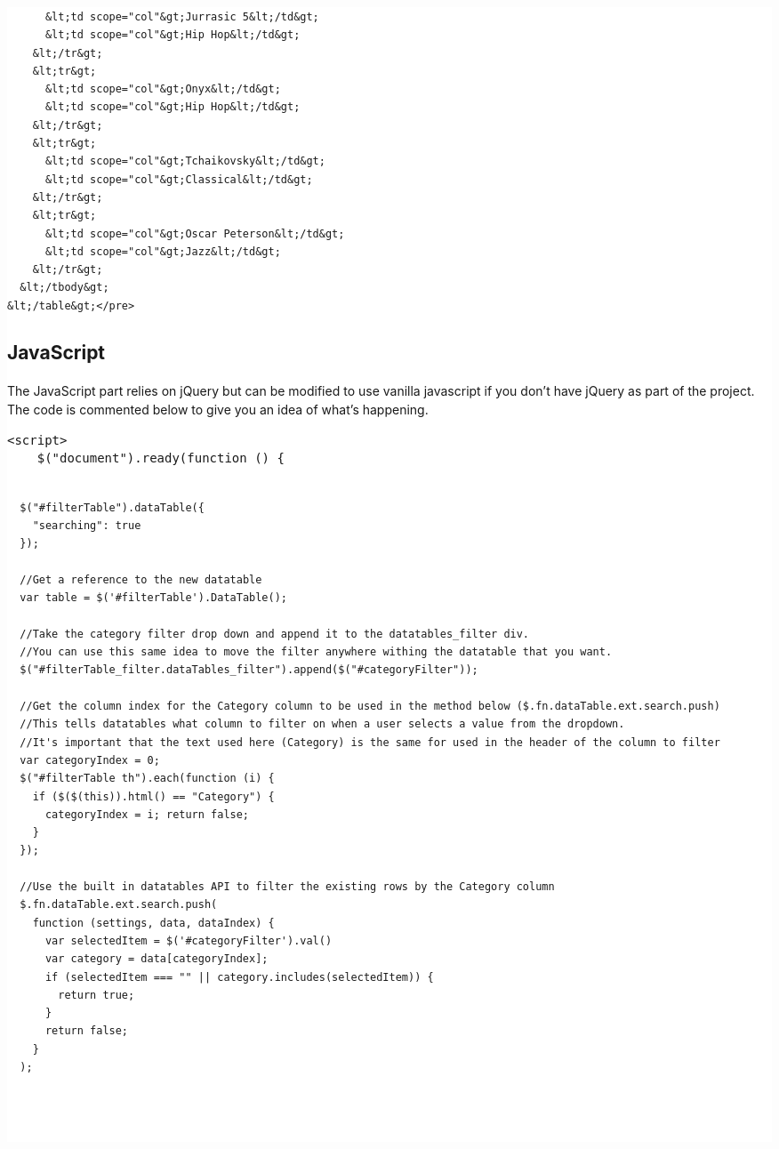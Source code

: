           &lt;td scope="col"&gt;Jurrasic 5&lt;/td&gt;
          &lt;td scope="col"&gt;Hip Hop&lt;/td&gt;
        &lt;/tr&gt;
        &lt;tr&gt;
          &lt;td scope="col"&gt;Onyx&lt;/td&gt;
          &lt;td scope="col"&gt;Hip Hop&lt;/td&gt;
        &lt;/tr&gt;
        &lt;tr&gt;
          &lt;td scope="col"&gt;Tchaikovsky&lt;/td&gt;
          &lt;td scope="col"&gt;Classical&lt;/td&gt;
        &lt;/tr&gt;
        &lt;tr&gt;
          &lt;td scope="col"&gt;Oscar Peterson&lt;/td&gt;
          &lt;td scope="col"&gt;Jazz&lt;/td&gt;
        &lt;/tr&gt;
      &lt;/tbody&gt;
    &lt;/table&gt;</pre>

<h2>JavaScript</h2>
<p>The JavaScript part relies on jQuery but can be modified to use vanilla javascript if you don&#8217;t have jQuery as part of the project. The code is commented below to give you an idea of what&#8217;s happening.</p>
<pre class="EnlighterJSRAW" data-enlighter-language="js">&lt;script&gt;
    $("document").ready(function () {

      $("#filterTable").dataTable({
        "searching": true
      });

      //Get a reference to the new datatable
      var table = $('#filterTable').DataTable();

      //Take the category filter drop down and append it to the datatables_filter div.
      //You can use this same idea to move the filter anywhere withing the datatable that you want.
      $("#filterTable_filter.dataTables_filter").append($("#categoryFilter"));

      //Get the column index for the Category column to be used in the method below ($.fn.dataTable.ext.search.push)
      //This tells datatables what column to filter on when a user selects a value from the dropdown.
      //It's important that the text used here (Category) is the same for used in the header of the column to filter
      var categoryIndex = 0;
      $("#filterTable th").each(function (i) {
        if ($($(this)).html() == "Category") {
          categoryIndex = i; return false;
        }
      });

      //Use the built in datatables API to filter the existing rows by the Category column
      $.fn.dataTable.ext.search.push(
        function (settings, data, dataIndex) {
          var selectedItem = $('#categoryFilter').val()
          var category = data[categoryIndex];
          if (selectedItem === "" || category.includes(selectedItem)) {
            return true;
          }
          return false;
        }
      );
